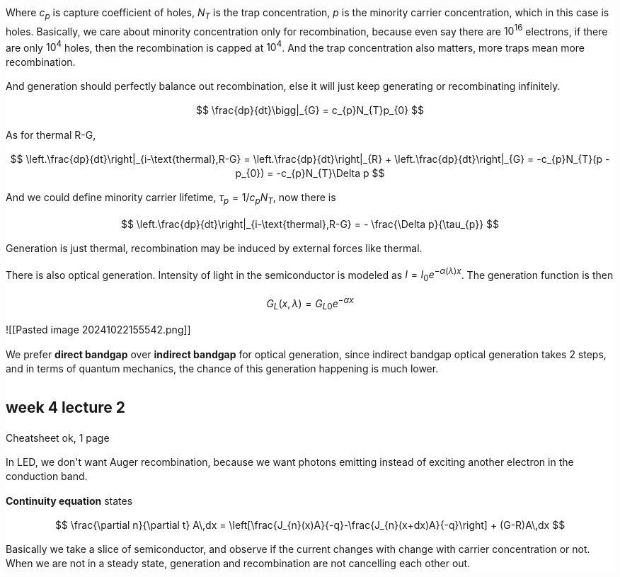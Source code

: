 Where $c_{p}$ is capture coefficient of holes, $N_T$ is the trap concentration, $p$ is the minority carrier concentration, which in this case is holes. Basically, we care about minority concentration only for recombination, because even say there are $10^{16}$ electrons, if there are only $10^4$ holes, then the recombination is capped at $10^4$. And the trap concentration also matters, more traps mean more recombination.

And generation should perfectly balance out recombination, else it will just keep generating or recombinating infinitely.

$$
\frac{dp}{dt}\bigg|_{G} = c_{p}N_{T}p_{0}
$$

As for thermal R-G,

$$
\left.\frac{dp}{dt}\right|_{i-\text{thermal},R-G} = \left.\frac{dp}{dt}\right|_{R} + \left.\frac{dp}{dt}\right|_{G} = -c_{p}N_{T}(p - p_{0}) = -c_{p}N_{T}\Delta p
$$

And we could define minority carrier lifetime, $\tau_{p}= 1/c_{p}N_{T}$, now there is

$$
\left.\frac{dp}{dt}\right|_{i-\text{thermal},R-G} = - \frac{\Delta p}{\tau_{p}}
$$

Generation is just thermal, recombination may be induced by external forces like thermal.

There is also optical generation. Intensity of light in the semiconductor is modeled as $I = I_{0}e^{-\alpha (\lambda)x}$. The generation function is then

$$
G_{L}(x,\lambda) = G_{L0}e^{-\alpha x}
$$

![[Pasted image 20241022155542.png]]

We prefer **direct bandgap** over **indirect bandgap** for optical generation, since indirect bandgap optical generation takes 2 steps, and in terms of quantum mechanics, the chance of this generation happening is much lower.

## week 4 lecture 2

Cheatsheet ok, 1 page

In LED, we don't want Auger recombination, because we want photons emitting instead of exciting another electron in the conduction band.

**Continuity equation** states

$$
\frac{\partial n}{\partial t} A\,dx = \left[\frac{J_{n}(x)A}{-q}-\frac{J_{n}(x+dx)A}{-q}\right] + (G-R)A\,dx
$$

Basically we take a slice of semiconductor, and observe if the current changes with change with carrier concentration or not. When we are not in a steady state, generation and recombination are not cancelling each other out.
